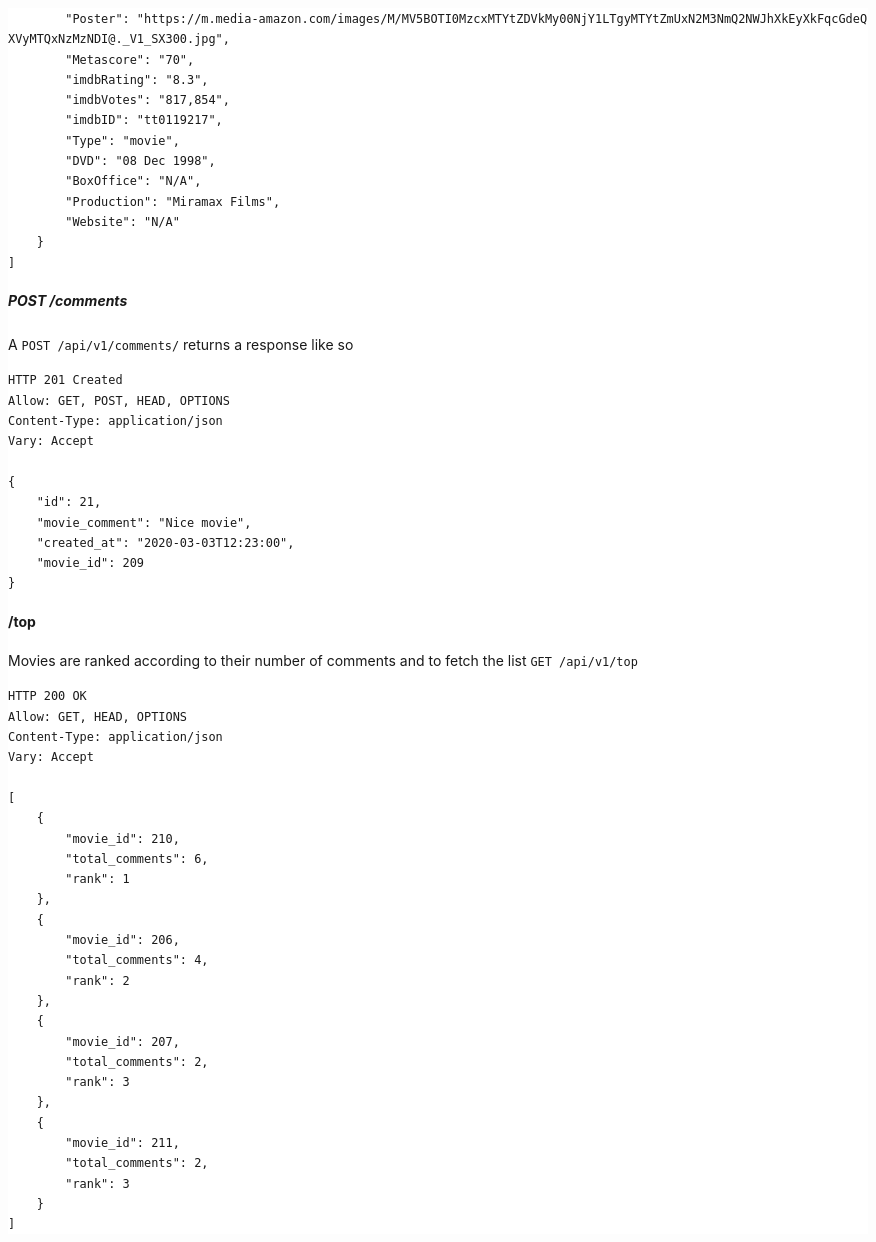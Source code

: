 ```
        "Poster": "https://m.media-amazon.com/images/M/MV5BOTI0MzcxMTYtZDVkMy00NjY1LTgyMTYtZmUxN2M3NmQ2NWJhXkEyXkFqcGdeQXVyMTQxNzMzNDI@._V1_SX300.jpg",
        "Metascore": "70",
        "imdbRating": "8.3",
        "imdbVotes": "817,854",
        "imdbID": "tt0119217",
        "Type": "movie",
        "DVD": "08 Dec 1998",
        "BoxOffice": "N/A",
        "Production": "Miramax Films",
        "Website": "N/A"
    }
]
```

##### POST /comments
A `POST /api/v1/comments/` returns a response like so 
```
HTTP 201 Created
Allow: GET, POST, HEAD, OPTIONS
Content-Type: application/json
Vary: Accept

{
    "id": 21,
    "movie_comment": "Nice movie",
    "created_at": "2020-03-03T12:23:00",
    "movie_id": 209
}
```

#### /top
Movies are ranked according to their number of comments and to fetch the list `GET /api/v1/top`
```
HTTP 200 OK
Allow: GET, HEAD, OPTIONS
Content-Type: application/json
Vary: Accept

[
    {
        "movie_id": 210,
        "total_comments": 6,
        "rank": 1
    },
    {
        "movie_id": 206,
        "total_comments": 4,
        "rank": 2
    },
    {
        "movie_id": 207,
        "total_comments": 2,
        "rank": 3
    },
    {
        "movie_id": 211,
        "total_comments": 2,
        "rank": 3
    }
]
```


